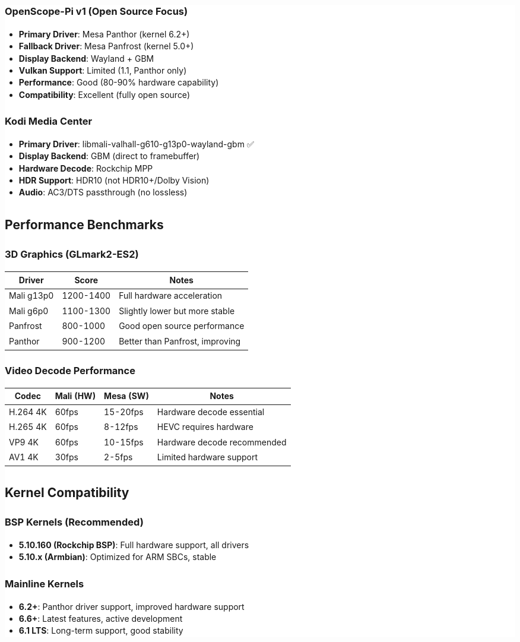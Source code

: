 ### OpenScope-Pi v1 (Open Source Focus)
- **Primary Driver**: Mesa Panthor (kernel 6.2+)
- **Fallback Driver**: Mesa Panfrost (kernel 5.0+)
- **Display Backend**: Wayland + GBM
- **Vulkan Support**: Limited (1.1, Panthor only)
- **Performance**: Good (80-90% hardware capability)
- **Compatibility**: Excellent (fully open source)

### Kodi Media Center
- **Primary Driver**: libmali-valhall-g610-g13p0-wayland-gbm ✅
- **Display Backend**: GBM (direct to framebuffer)
- **Hardware Decode**: Rockchip MPP
- **HDR Support**: HDR10 (not HDR10+/Dolby Vision)
- **Audio**: AC3/DTS passthrough (no lossless)

## Performance Benchmarks

### 3D Graphics (GLmark2-ES2)
| Driver | Score | Notes |
|--------|-------|-------|
| Mali g13p0 | 1200-1400 | Full hardware acceleration |
| Mali g6p0 | 1100-1300 | Slightly lower but more stable |
| Panfrost | 800-1000 | Good open source performance |
| Panthor | 900-1200 | Better than Panfrost, improving |

### Video Decode Performance
| Codec | Mali (HW) | Mesa (SW) | Notes |
|-------|-----------|-----------|-------|
| H.264 4K | 60fps | 15-20fps | Hardware decode essential |
| H.265 4K | 60fps | 8-12fps | HEVC requires hardware |
| VP9 4K | 60fps | 10-15fps | Hardware decode recommended |
| AV1 4K | 30fps | 2-5fps | Limited hardware support |

## Kernel Compatibility

### BSP Kernels (Recommended)
- **5.10.160 (Rockchip BSP)**: Full hardware support, all drivers
- **5.10.x (Armbian)**: Optimized for ARM SBCs, stable

### Mainline Kernels
- **6.2+**: Panthor driver support, improved hardware support
- **6.6+**: Latest features, active development
- **6.1 LTS**: Long-term support, good stability
